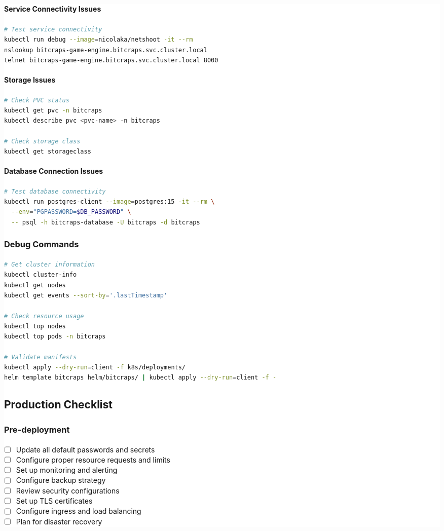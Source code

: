 #### Service Connectivity Issues  
```bash
# Test service connectivity
kubectl run debug --image=nicolaka/netshoot -it --rm
nslookup bitcraps-game-engine.bitcraps.svc.cluster.local
telnet bitcraps-game-engine.bitcraps.svc.cluster.local 8000
```

#### Storage Issues
```bash
# Check PVC status
kubectl get pvc -n bitcraps
kubectl describe pvc <pvc-name> -n bitcraps

# Check storage class
kubectl get storageclass
```

#### Database Connection Issues
```bash
# Test database connectivity
kubectl run postgres-client --image=postgres:15 -it --rm \
  --env="PGPASSWORD=$DB_PASSWORD" \
  -- psql -h bitcraps-database -U bitcraps -d bitcraps
```

### Debug Commands
```bash
# Get cluster information
kubectl cluster-info
kubectl get nodes
kubectl get events --sort-by='.lastTimestamp'

# Check resource usage
kubectl top nodes
kubectl top pods -n bitcraps

# Validate manifests
kubectl apply --dry-run=client -f k8s/deployments/
helm template bitcraps helm/bitcraps/ | kubectl apply --dry-run=client -f -
```

## Production Checklist

### Pre-deployment
- [ ] Update all default passwords and secrets
- [ ] Configure proper resource requests and limits
- [ ] Set up monitoring and alerting
- [ ] Configure backup strategy
- [ ] Review security configurations
- [ ] Set up TLS certificates
- [ ] Configure ingress and load balancing
- [ ] Plan for disaster recovery
